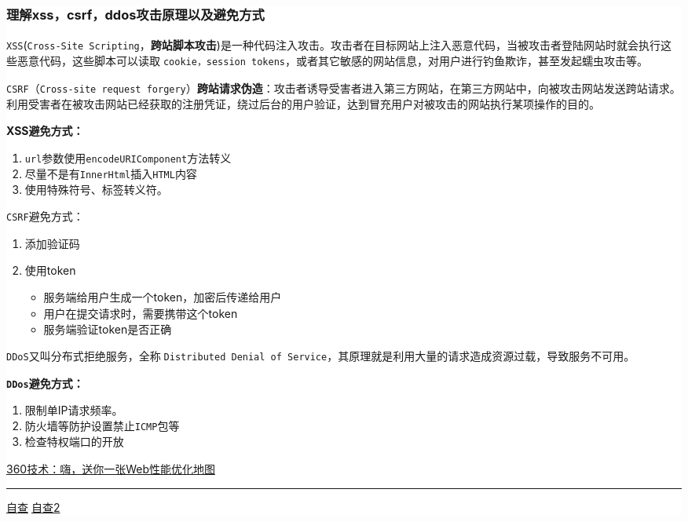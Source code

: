 
### 理解xss，csrf，ddos攻击原理以及避免方式

`XSS`(`Cross-Site Scripting`，**跨站脚本攻击**)是一种代码注入攻击。攻击者在目标网站上注入恶意代码，当被攻击者登陆网站时就会执行这些恶意代码，这些脚本可以读取 `cookie，session tokens`，或者其它敏感的网站信息，对用户进行钓鱼欺诈，甚至发起蠕虫攻击等。

`CSRF`（`Cross-site request forgery`）**跨站请求伪造**：攻击者诱导受害者进入第三方网站，在第三方网站中，向被攻击网站发送跨站请求。利用受害者在被攻击网站已经获取的注册凭证，绕过后台的用户验证，达到冒充用户对被攻击的网站执行某项操作的目的。

**XSS避免方式：**

1.  `url`参数使用`encodeURIComponent`方法转义
1.  尽量不是有`InnerHtml`插入`HTML`内容
1.  使用特殊符号、标签转义符。

`CSRF`避免方式：

1.  添加验证码

1.  使用token

    -   服务端给用户生成一个token，加密后传递给用户
    -   用户在提交请求时，需要携带这个token
    -   服务端验证token是否正确

`DDoS`又叫分布式拒绝服务，全称 `Distributed Denial of Service`，其原理就是利用大量的请求造成资源过载，导致服务不可用。

**`DDos`避免方式：**

1.  限制单IP请求频率。
1.  防火墙等防护设置禁止`ICMP`包等
1.  检查特权端口的开放


[360技术：嗨，送你一张Web性能优化地图](https://mp.weixin.qq.com/s?__biz=MzkzNzI0MDMxNQ==&mid=2247487116&idx=1&sn=09187eeb7e45faa1bee86ff48ae14be1&source=41#wechat_redirect)


---

[自查](https://juejin.cn/post/6963931777962344455)
[自查2](https://juejin.cn/post/7111507179881889800#heading-2)

